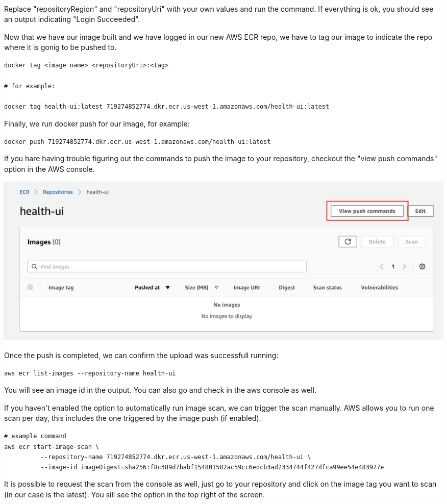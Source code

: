 Replace "repositoryRegion" and "repositoryUri" with your own values and run the command. If everything is ok, you should see an output indicating "Login Succeeded".

Now that we have our image built and we have logged in our new AWS ECR repo, we have to tag our image to indicate the repo where it is gonig to be pushed to.

    docker tag <image name> <repositoryUri>:<tag>

    # for example:

    docker tag health-ui:latest 719274852774.dkr.ecr.us-west-1.amazonaws.com/health-ui:latest

Finally, we run docker push for our image, for example:

    docker push 719274852774.dkr.ecr.us-west-1.amazonaws.com/health-ui:latest

If you hare having trouble figuring out the commands to push the image to your repository, checkout the "view push commands" option in the AWS console.

![view push commands](../images/aws/view-push-commands.png)

Once the push is completed, we can confirm the upload was successfull running:

    aws ecr list-images --repository-name health-ui

You will see an image id in the output. You can also go and check in the aws console as well.

If you haven't enabled the option to automatically run image scan, we can trigger the scan manually. AWS allows you to run one scan per day, this includes the one triggered by the image push (if enabled).

    # example command
    aws ecr start-image-scan \
              --repository-name 719274852774.dkr.ecr.us-west-1.amazonaws.com/health-ui \
              --image-id imageDigest=sha256:f8c389d7babf154801582ac59cc6edcb3ad2334744f427dfca99ee54e483977e

It is possible to request the scan from the console as well, just go to your repository and click on the image tag you want to scan (in our case is the latest). You sill see the option in the top right of the screen.
